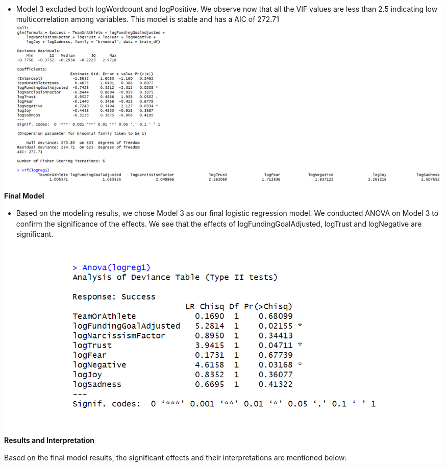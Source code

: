 * Model 3 excluded both logWordcount and logPositive. We observe now that all the VIF values are less than 2.5 indicating low multicorrelation among variables. This model is stable and has a AIC of 272.71
![model-1](/assets/Visualizations/parameter_estimation/model3_final.png)

**Final Model**

* Based on the modeling results, we chose Model 3 as our final logistic regression model. We conducted ANOVA on Model 3 to confirm the significance of the effects. We see that the effects of logFundingGoalAdjusted, logTrust and logNegative are significant. <br>

<p align="center">
    <img width="600" height = "350" src="/assets/Visualizations/parameter_estimation/anova_model3_final.png">
</p>


**Results and Interpretation**

Based on the final model results, the significant effects and their interpretations are mentioned below:
